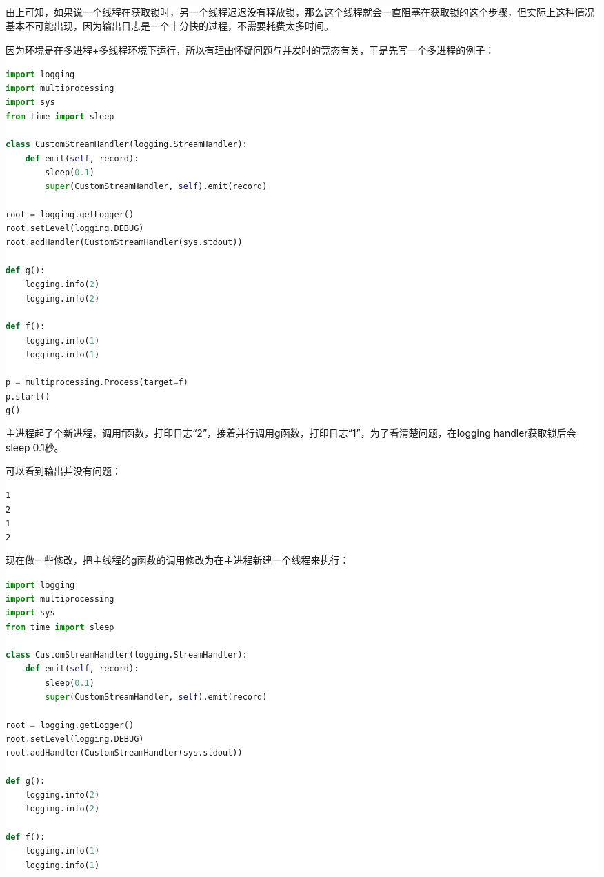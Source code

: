 由上可知，如果说一个线程在获取锁时，另一个线程迟迟没有释放锁，那么这个线程就会一直阻塞在获取锁的这个步骤，但实际上这种情况基本不可能出现，因为输出日志是一个十分快的过程，不需要耗费太多时间。

因为环境是在多进程+多线程环境下运行，所以有理由怀疑问题与并发时的竞态有关，于是先写一个多进程的例子：

```python
import logging
import multiprocessing
import sys
from time import sleep

class CustomStreamHandler(logging.StreamHandler):
    def emit(self, record):
        sleep(0.1)
        super(CustomStreamHandler, self).emit(record)

root = logging.getLogger()
root.setLevel(logging.DEBUG)
root.addHandler(CustomStreamHandler(sys.stdout))

def g():
    logging.info(2)
    logging.info(2)

def f():
    logging.info(1)
    logging.info(1)

p = multiprocessing.Process(target=f)
p.start()
g()
```

主进程起了个新进程，调用f函数，打印日志“2”，接着并行调用g函数，打印日志“1”，为了看清楚问题，在logging handler获取锁后会sleep 0.1秒。

可以看到输出并没有问题：

```shell
1
2
1
2
```

现在做一些修改，把主线程的g函数的调用修改为在主进程新建一个线程来执行：

```python
import logging
import multiprocessing
import sys
from time import sleep

class CustomStreamHandler(logging.StreamHandler):
    def emit(self, record):
        sleep(0.1)
        super(CustomStreamHandler, self).emit(record)

root = logging.getLogger()
root.setLevel(logging.DEBUG)
root.addHandler(CustomStreamHandler(sys.stdout))

def g():
    logging.info(2)
    logging.info(2)

def f():
    logging.info(1)
    logging.info(1)

```